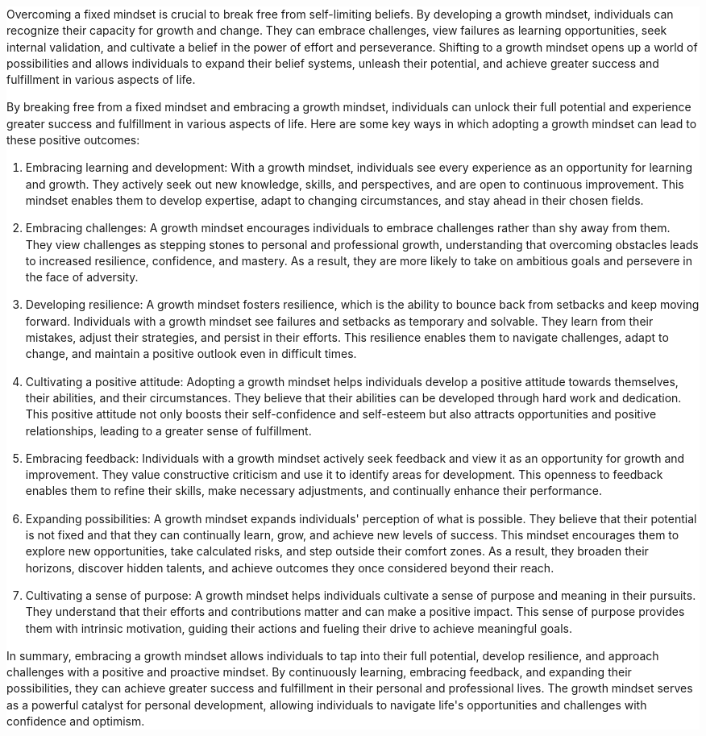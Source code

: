 Overcoming a fixed mindset is crucial to break free from self-limiting beliefs. By developing a growth mindset, individuals can recognize their capacity for growth and change. They can embrace challenges, view failures as learning opportunities, seek internal validation, and cultivate a belief in the power of effort and perseverance. Shifting to a growth mindset opens up a world of possibilities and allows individuals to expand their belief systems, unleash their potential, and achieve greater success and fulfillment in various aspects of life.

By breaking free from a fixed mindset and embracing a growth mindset, individuals can unlock their full potential and experience greater success and fulfillment in various aspects of life. Here are some key ways in which adopting a growth mindset can lead to these positive outcomes:

1. Embracing learning and development: With a growth mindset, individuals see every experience as an opportunity for learning and growth. They actively seek out new knowledge, skills, and perspectives, and are open to continuous improvement. This mindset enables them to develop expertise, adapt to changing circumstances, and stay ahead in their chosen fields.

2. Embracing challenges: A growth mindset encourages individuals to embrace challenges rather than shy away from them. They view challenges as stepping stones to personal and professional growth, understanding that overcoming obstacles leads to increased resilience, confidence, and mastery. As a result, they are more likely to take on ambitious goals and persevere in the face of adversity.

3. Developing resilience: A growth mindset fosters resilience, which is the ability to bounce back from setbacks and keep moving forward. Individuals with a growth mindset see failures and setbacks as temporary and solvable. They learn from their mistakes, adjust their strategies, and persist in their efforts. This resilience enables them to navigate challenges, adapt to change, and maintain a positive outlook even in difficult times.

4. Cultivating a positive attitude: Adopting a growth mindset helps individuals develop a positive attitude towards themselves, their abilities, and their circumstances. They believe that their abilities can be developed through hard work and dedication. This positive attitude not only boosts their self-confidence and self-esteem but also attracts opportunities and positive relationships, leading to a greater sense of fulfillment.

5. Embracing feedback: Individuals with a growth mindset actively seek feedback and view it as an opportunity for growth and improvement. They value constructive criticism and use it to identify areas for development. This openness to feedback enables them to refine their skills, make necessary adjustments, and continually enhance their performance.

6. Expanding possibilities: A growth mindset expands individuals' perception of what is possible. They believe that their potential is not fixed and that they can continually learn, grow, and achieve new levels of success. This mindset encourages them to explore new opportunities, take calculated risks, and step outside their comfort zones. As a result, they broaden their horizons, discover hidden talents, and achieve outcomes they once considered beyond their reach.

7. Cultivating a sense of purpose: A growth mindset helps individuals cultivate a sense of purpose and meaning in their pursuits. They understand that their efforts and contributions matter and can make a positive impact. This sense of purpose provides them with intrinsic motivation, guiding their actions and fueling their drive to achieve meaningful goals.

In summary, embracing a growth mindset allows individuals to tap into their full potential, develop resilience, and approach challenges with a positive and proactive mindset. By continuously learning, embracing feedback, and expanding their possibilities, they can achieve greater success and fulfillment in their personal and professional lives. The growth mindset serves as a powerful catalyst for personal development, allowing individuals to navigate life's opportunities and challenges with confidence and optimism.
